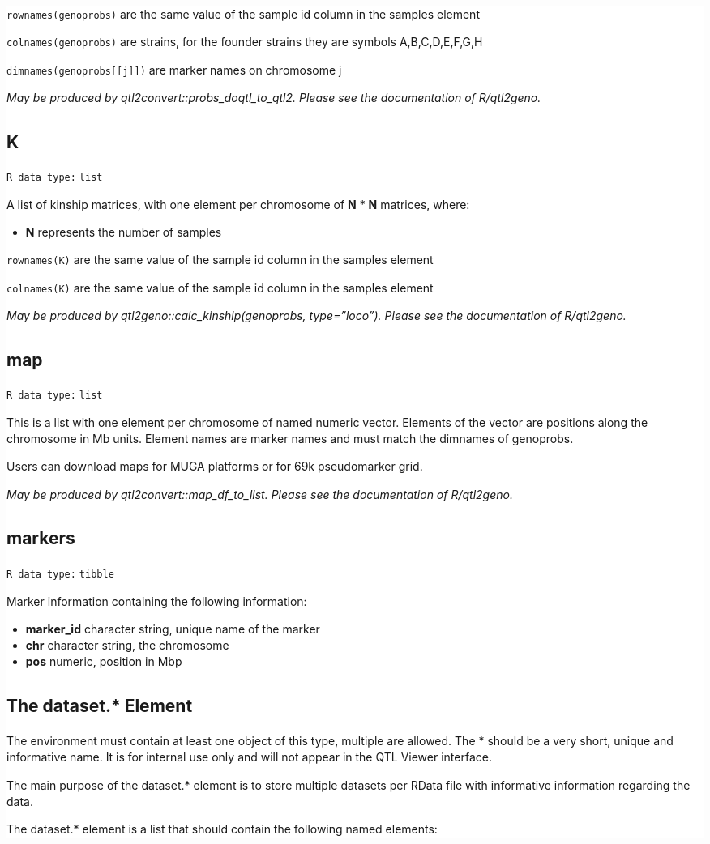 `rownames(genoprobs)` are the same value of the sample id column in the samples element
   
`colnames(genoprobs)` are strains, for the founder strains they are symbols A,B,C,D,E,F,G,H
   
`dimnames(genoprobs[[j]])` are marker names on chromosome j


_May be produced by_ _qtl2convert::probs_doqtl_to_qtl2.  Please see the documentation of R/qtl2geno._

## K

`R data type:` `list`

A list of kinship matrices, with one element per chromosome of **N** * **N** matrices, where:
   
* **N** represents the number of samples
   
`rownames(K)` are the same value of the sample id column in the samples element
   
`colnames(K)` are the same value of the sample id column in the samples element

_May be produced by_ _qtl2geno::calc_kinship(genoprobs, type=”loco”).  Please see the documentation of R/qtl2geno._

## map

`R data type:` `list`

This is a list with one element per chromosome of named numeric vector.  Elements of the vector are positions along the chromosome in Mb units.  Element names are marker names and must match the dimnames of genoprobs.

Users can download maps for MUGA platforms or for 69k pseudomarker grid.

_May be produced by_ _qtl2convert::map_df_to_list.  Please see the documentation of R/qtl2geno._

## markers

`R data type:` `tibble`

Marker information containing the following information:

* **marker_id** character string, unique name of the marker
* **chr** character string, the chromosome
* **pos** numeric, position in Mbp


## The dataset.* Element

The environment must contain at least one object of this type, multiple are allowed.  The * should be a very short, unique and informative name.  It is for internal use only and will not appear in the QTL Viewer interface.

The main purpose of the dataset.* element is to store multiple datasets per RData file with informative information regarding the data.

The dataset.* element is a list that should contain the following named elements:
